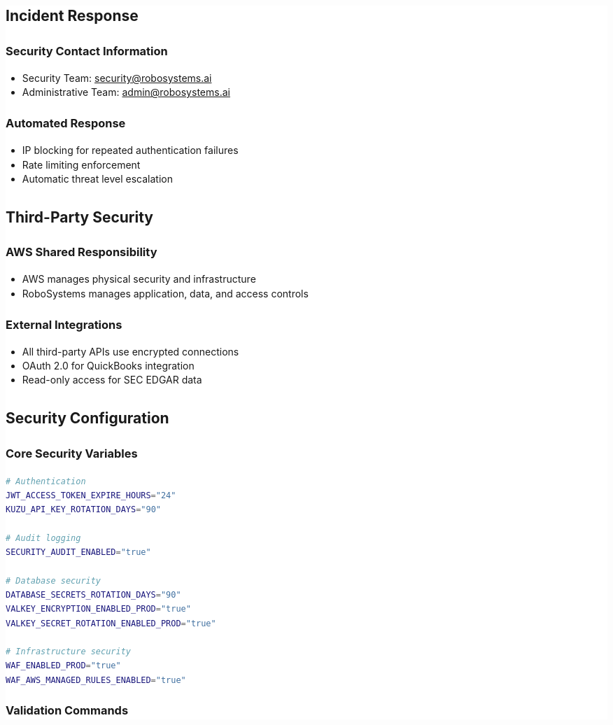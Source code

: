 ## Incident Response

### Security Contact Information

- Security Team: security@robosystems.ai
- Administrative Team: admin@robosystems.ai

### Automated Response

- IP blocking for repeated authentication failures
- Rate limiting enforcement
- Automatic threat level escalation

## Third-Party Security

### AWS Shared Responsibility

- AWS manages physical security and infrastructure
- RoboSystems manages application, data, and access controls

### External Integrations

- All third-party APIs use encrypted connections
- OAuth 2.0 for QuickBooks integration
- Read-only access for SEC EDGAR data

## Security Configuration

### Core Security Variables

```bash
# Authentication
JWT_ACCESS_TOKEN_EXPIRE_HOURS="24"
KUZU_API_KEY_ROTATION_DAYS="90"

# Audit logging
SECURITY_AUDIT_ENABLED="true"

# Database security
DATABASE_SECRETS_ROTATION_DAYS="90"
VALKEY_ENCRYPTION_ENABLED_PROD="true"
VALKEY_SECRET_ROTATION_ENABLED_PROD="true"

# Infrastructure security
WAF_ENABLED_PROD="true"
WAF_AWS_MANAGED_RULES_ENABLED="true"
```

### Validation Commands
